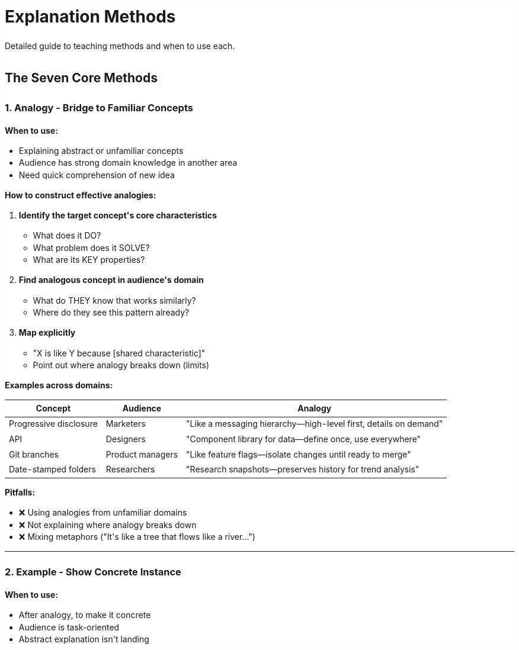 # Explanation Methods

Detailed guide to teaching methods and when to use each.

## The Seven Core Methods

### 1. Analogy - Bridge to Familiar Concepts

**When to use:**
- Explaining abstract or unfamiliar concepts
- Audience has strong domain knowledge in another area
- Need quick comprehension of new idea

**How to construct effective analogies:**

1. **Identify the target concept's core characteristics**
   - What does it DO?
   - What problem does it SOLVE?
   - What are its KEY properties?

2. **Find analogous concept in audience's domain**
   - What do THEY know that works similarly?
   - Where do they see this pattern already?

3. **Map explicitly**
   - "X is like Y because [shared characteristic]"
   - Point out where analogy breaks down (limits)

**Examples across domains:**

| Concept | Audience | Analogy |
|---------|---------|---------|
| Progressive disclosure | Marketers | "Like a messaging hierarchy—high-level first, details on demand" |
| API | Designers | "Component library for data—define once, use everywhere" |
| Git branches | Product managers | "Like feature flags—isolate changes until ready to merge" |
| Date-stamped folders | Researchers | "Research snapshots—preserves history for trend analysis" |

**Pitfalls:**
- ❌ Using analogies from unfamiliar domains
- ❌ Not explaining where analogy breaks down
- ❌ Mixing metaphors ("It's like a tree that flows like a river...")

---

### 2. Example - Show Concrete Instance

**When to use:**
- After analogy, to make it concrete
- Audience is task-oriented
- Abstract explanation isn't landing
